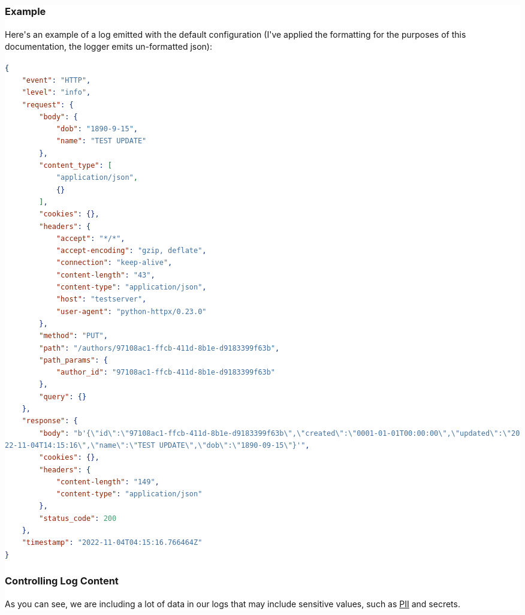### Example

Here's an example of a log emitted with the default configuration (I've applied the formatting for
the purposes of this documentation, the logger emits un-formatted json):

```json
{
    "event": "HTTP",
    "level": "info",
    "request": {
        "body": {
            "dob": "1890-9-15",
            "name": "TEST UPDATE"
        },
        "content_type": [
            "application/json",
            {}
        ],
        "cookies": {},
        "headers": {
            "accept": "*/*",
            "accept-encoding": "gzip, deflate",
            "connection": "keep-alive",
            "content-length": "43",
            "content-type": "application/json",
            "host": "testserver",
            "user-agent": "python-httpx/0.23.0"
        },
        "method": "PUT",
        "path": "/authors/97108ac1-ffcb-411d-8b1e-d9183399f63b",
        "path_params": {
            "author_id": "97108ac1-ffcb-411d-8b1e-d9183399f63b"
        },
        "query": {}
    },
    "response": {
        "body": "b'{\"id\":\"97108ac1-ffcb-411d-8b1e-d9183399f63b\",\"created\":\"0001-01-01T00:00:00\",\"updated\":\"2022-11-04T14:15:16\",\"name\":\"TEST UPDATE\",\"dob\":\"1890-09-15\"}'",
        "cookies": {},
        "headers": {
            "content-length": "149",
            "content-type": "application/json"
        },
        "status_code": 200
    },
    "timestamp": "2022-11-04T04:15:16.766464Z"
}
```

### Controlling Log Content

As you can see, we are including a lot of data in our logs that may include sensitive values, such
as [PII](https://en.wikipedia.org/wiki/Personal_data) and secrets.
